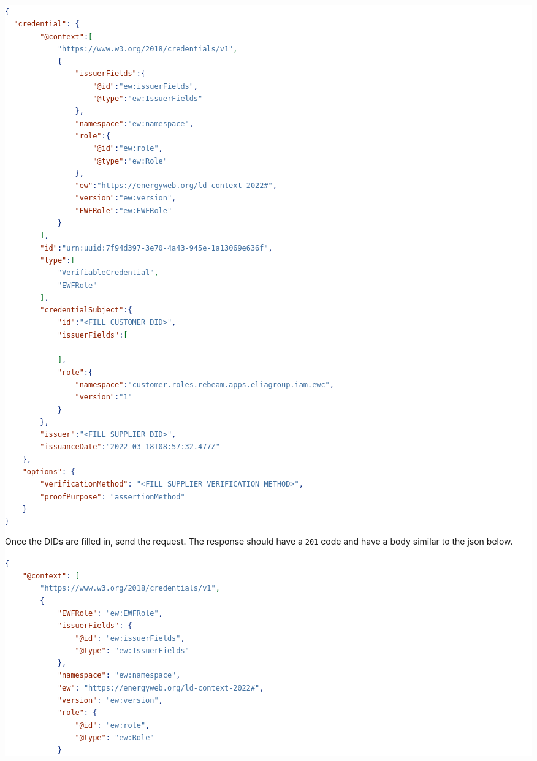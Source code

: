 ```json
{
  "credential": {
        "@context":[
            "https://www.w3.org/2018/credentials/v1",
            {
                "issuerFields":{
                    "@id":"ew:issuerFields",
                    "@type":"ew:IssuerFields"
                },
                "namespace":"ew:namespace",
                "role":{
                    "@id":"ew:role",
                    "@type":"ew:Role"
                },
                "ew":"https://energyweb.org/ld-context-2022#",
                "version":"ew:version",
                "EWFRole":"ew:EWFRole"
            }
        ],
        "id":"urn:uuid:7f94d397-3e70-4a43-945e-1a13069e636f",
        "type":[
            "VerifiableCredential",
            "EWFRole"
        ],
        "credentialSubject":{
            "id":"<FILL CUSTOMER DID>",
            "issuerFields":[
                
            ],
            "role":{
                "namespace":"customer.roles.rebeam.apps.eliagroup.iam.ewc",
                "version":"1"
            }
        },
        "issuer":"<FILL SUPPLIER DID>",
        "issuanceDate":"2022-03-18T08:57:32.477Z"
    },
    "options": {
        "verificationMethod": "<FILL SUPPLIER VERIFICATION METHOD>",
        "proofPurpose": "assertionMethod"
    }
}
```

Once the DIDs are filled in, send the request.
The response should have a `201` code and have a body similar to the json below.

```json
{
    "@context": [
        "https://www.w3.org/2018/credentials/v1",
        {
            "EWFRole": "ew:EWFRole",
            "issuerFields": {
                "@id": "ew:issuerFields",
                "@type": "ew:IssuerFields"
            },
            "namespace": "ew:namespace",
            "ew": "https://energyweb.org/ld-context-2022#",
            "version": "ew:version",
            "role": {
                "@id": "ew:role",
                "@type": "ew:Role"
            }
```